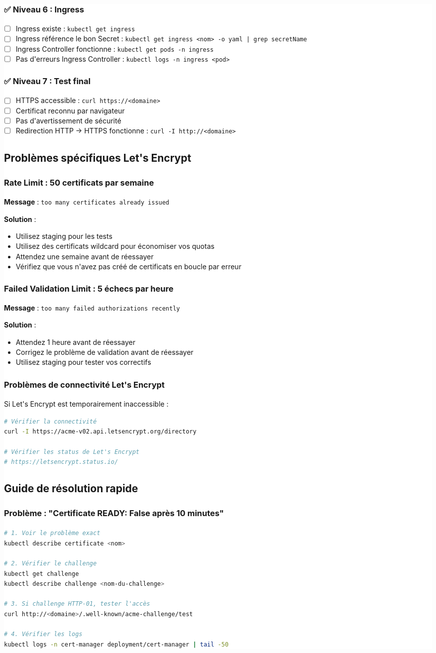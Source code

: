 ### ✅ Niveau 6 : Ingress

- [ ] Ingress existe : `kubectl get ingress`
- [ ] Ingress référence le bon Secret : `kubectl get ingress <nom> -o yaml | grep secretName`
- [ ] Ingress Controller fonctionne : `kubectl get pods -n ingress`
- [ ] Pas d'erreurs Ingress Controller : `kubectl logs -n ingress <pod>`

### ✅ Niveau 7 : Test final

- [ ] HTTPS accessible : `curl https://<domaine>`
- [ ] Certificat reconnu par navigateur
- [ ] Pas d'avertissement de sécurité
- [ ] Redirection HTTP → HTTPS fonctionne : `curl -I http://<domaine>`

## Problèmes spécifiques Let's Encrypt

### Rate Limit : 50 certificats par semaine

**Message** : `too many certificates already issued`

**Solution** :
- Utilisez staging pour les tests
- Utilisez des certificats wildcard pour économiser vos quotas
- Attendez une semaine avant de réessayer
- Vérifiez que vous n'avez pas créé de certificats en boucle par erreur

### Failed Validation Limit : 5 échecs par heure

**Message** : `too many failed authorizations recently`

**Solution** :
- Attendez 1 heure avant de réessayer
- Corrigez le problème de validation avant de réessayer
- Utilisez staging pour tester vos correctifs

### Problèmes de connectivité Let's Encrypt

Si Let's Encrypt est temporairement inaccessible :

```bash
# Vérifier la connectivité
curl -I https://acme-v02.api.letsencrypt.org/directory

# Vérifier les status de Let's Encrypt
# https://letsencrypt.status.io/
```

## Guide de résolution rapide

### Problème : "Certificate READY: False après 10 minutes"

```bash
# 1. Voir le problème exact
kubectl describe certificate <nom>

# 2. Vérifier le challenge
kubectl get challenge
kubectl describe challenge <nom-du-challenge>

# 3. Si challenge HTTP-01, tester l'accès
curl http://<domaine>/.well-known/acme-challenge/test

# 4. Vérifier les logs
kubectl logs -n cert-manager deployment/cert-manager | tail -50

```